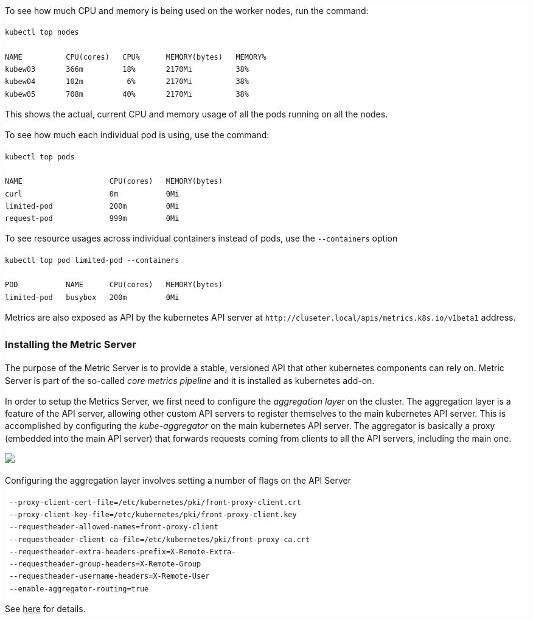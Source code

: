 To see how much CPU and memory is being used on the worker nodes, run the command: 

    kubectl top nodes
    
    NAME          CPU(cores)   CPU%      MEMORY(bytes)   MEMORY%   
    kubew03       366m         18%       2170Mi          38%       
    kubew04       102m          6%       2170Mi          38%   
    kubew05       708m         40%       2170Mi          38%   

This shows the actual, current CPU and memory usage of all the pods running on all the nodes.

To see how much each individual pod is using, use the command:

    kubectl top pods

    NAME                    CPU(cores)   MEMORY(bytes)   
    curl                    0m           0Mi             
    limited-pod             200m         0Mi             
    request-pod             999m         0Mi        

To see resource usages across individual containers instead of pods, use the ``--containers`` option

    kubectl top pod limited-pod --containers

    POD           NAME      CPU(cores)   MEMORY(bytes)   
    limited-pod   busybox   200m         0Mi             

Metrics are also exposed as API by the kubernetes API server at ``http://cluseter.local/apis/metrics.k8s.io/v1beta1`` address.

### Installing the Metric Server
The purpose of the Metric Server is to provide a stable, versioned API that other kubernetes components can rely on. Metric Server is part of the so-called *core metrics pipeline* and it is installed as kubernetes add-on.

In order to setup the Metrics Server, we first need to configure the *aggregation layer* on the cluster. The aggregation layer is a feature of the API server, allowing other custom API servers to register themselves to the main kubernetes API server. This is accomplished by configuring the *kube-aggregator* on the main kubernetes API server. The aggregator is basically a proxy (embedded into the main API server) that forwards requests coming from clients to all the API servers, including the main one.

![](../img/aggregator.png?raw=true)

Configuring the aggregation layer involves setting a number of flags on the API Server

     --proxy-client-cert-file=/etc/kubernetes/pki/front-proxy-client.crt
     --proxy-client-key-file=/etc/kubernetes/pki/front-proxy-client.key
     --requestheader-allowed-names=front-proxy-client
     --requestheader-client-ca-file=/etc/kubernetes/pki/front-proxy-ca.crt
     --requestheader-extra-headers-prefix=X-Remote-Extra-
     --requestheader-group-headers=X-Remote-Group
     --requestheader-username-headers=X-Remote-User
     --enable-aggregator-routing=true

See [here](https://github.com/kubernetes-incubator/apiserver-builder/blob/master/docs/concepts/auth.md) for details.
